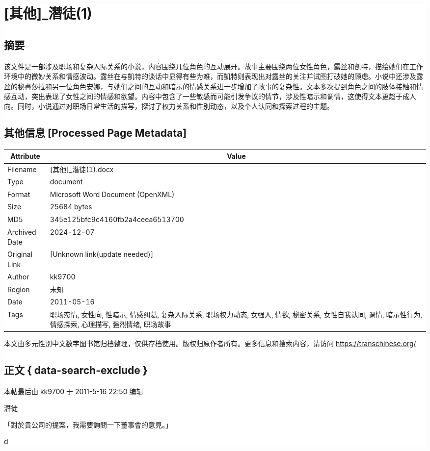 # [其他]_潛徒(1)



## 摘要


该文件是一部涉及职场和复杂人际关系的小说，内容围绕几位角色的互动展开。故事主要围绕两位女性角色，露丝和凱特，描绘她们在工作环境中的微妙关系和情感波动。露丝在与凱特的谈话中显得有些为难，而凱特则表现出对露丝的关注并试图打破她的顾虑。小说中还涉及露丝的秘書莎拉和另一位角色安娜，与她们之间的互动和暗示的情感关系进一步增加了故事的复杂性。文本多次提到角色之间的肢体接触和情感互动，突出表现了女性之间的情感和欲望。内容中包含了一些敏感而可能引发争议的情节，涉及性暗示和调情，这使得文本更趋于成人向。同时，小说通过对职场日常生活的描写，探讨了权力关系和性别动态，以及个人认同和探索过程的主题。



## 其他信息 [Processed Page Metadata]

| Attribute       | Value                                  |
|-----------------|----------------------------------------|
| Filename        | [其他]_潛徒(1).docx                             |
| Type            | document                                 |
| Format          | Microsoft Word Document (OpenXML)                               |
| Size            | 25684 bytes                           |
| MD5             | 345e125bfc9c4160fb2a4ceea6513700                                  |
| Archived Date   | 2024-12-07                             |
| Original Link   | [Unknown link(update needed)]                         |
| Author          | kk9700                               |
| Region          | 未知                               |
| Date            | 2011-05-16                                 |
| Tags            | 职场恋情, 女性向, 性暗示, 情感纠葛, 复杂人际关系, 职场权力动态, 女强人, 情欲, 秘密关系, 女性自我认同, 调情, 暗示性行为, 情感探索, 心理描写, 强烈情绪, 职场故事                                 |

本文由多元性别中文数字图书馆归档整理，仅供存档使用。版权归原作者所有。更多信息和搜索内容，请访问 <https://transchinese.org/>


## 正文 { data-search-exclude }


本帖最后由 kk9700 于 2011-5-16 22:50 编辑



潛徒





「對於貴公司的提案，我需要詢問一下董事會的意見。」

d
